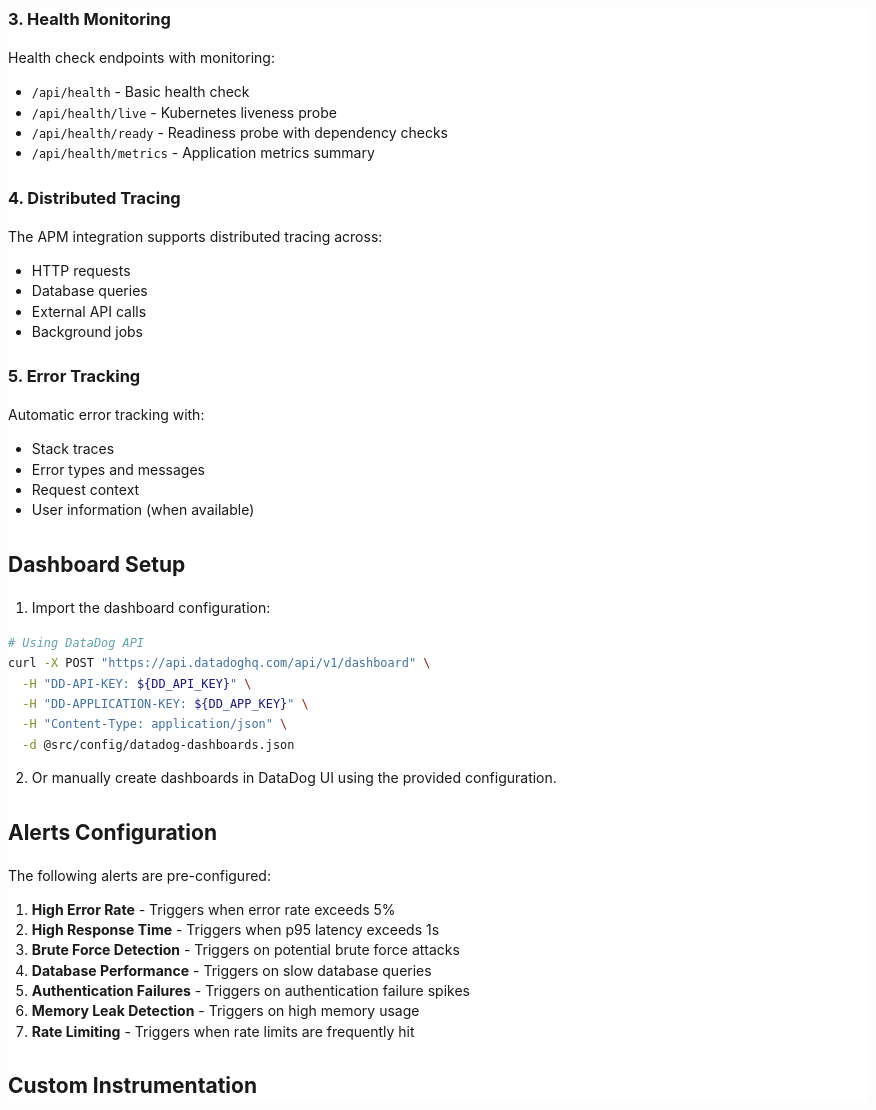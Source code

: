 ### 3. Health Monitoring

Health check endpoints with monitoring:
- `/api/health` - Basic health check
- `/api/health/live` - Kubernetes liveness probe
- `/api/health/ready` - Readiness probe with dependency checks
- `/api/health/metrics` - Application metrics summary

### 4. Distributed Tracing

The APM integration supports distributed tracing across:
- HTTP requests
- Database queries
- External API calls
- Background jobs

### 5. Error Tracking

Automatic error tracking with:
- Stack traces
- Error types and messages
- Request context
- User information (when available)

## Dashboard Setup

1. Import the dashboard configuration:

```bash
# Using DataDog API
curl -X POST "https://api.datadoghq.com/api/v1/dashboard" \
  -H "DD-API-KEY: ${DD_API_KEY}" \
  -H "DD-APPLICATION-KEY: ${DD_APP_KEY}" \
  -H "Content-Type: application/json" \
  -d @src/config/datadog-dashboards.json
```

2. Or manually create dashboards in DataDog UI using the provided configuration.

## Alerts Configuration

The following alerts are pre-configured:

1. **High Error Rate** - Triggers when error rate exceeds 5%
2. **High Response Time** - Triggers when p95 latency exceeds 1s
3. **Brute Force Detection** - Triggers on potential brute force attacks
4. **Database Performance** - Triggers on slow database queries
5. **Authentication Failures** - Triggers on authentication failure spikes
6. **Memory Leak Detection** - Triggers on high memory usage
7. **Rate Limiting** - Triggers when rate limits are frequently hit

## Custom Instrumentation
